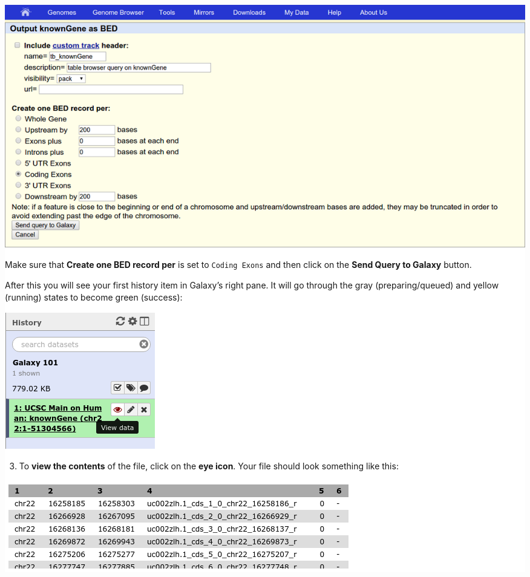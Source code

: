  ![](../images/101_03.png)

 Make sure that **Create one BED record per** is set to `Coding Exons` and then click on the **Send Query to Galaxy** button.

 After this you will see your first history item in Galaxy’s right pane. It will go through
 the gray (preparing/queued) and yellow (running) states to become green (success):

 ![](../images/101_04.png)

3. To **view the contents** of the file, click on the **eye icon**. Your file should look something like this:

 ![](../images/101_exons.png)

